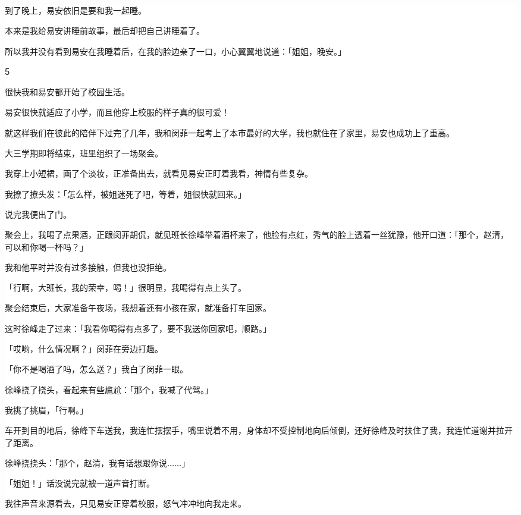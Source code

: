 
到了晚上，易安依旧是要和我一起睡。


本来是我给易安讲睡前故事，最后却把自己讲睡着了。


所以我并没有看到易安在我睡着后，在我的脸边亲了一口，小心翼翼地说道：「姐姐，晚安。」


5


很快我和易安都开始了校园生活。


易安很快就适应了小学，而且他穿上校服的样子真的很可爱！


就这样我们在彼此的陪伴下过完了几年，我和闵菲一起考上了本市最好的大学，我也就住在了家里，易安也成功上了重高。


大三学期即将结束，班里组织了一场聚会。


我穿上小短裙，画了个淡妆，正准备出去，就看见易安正盯着我看，神情有些复杂。


我撩了撩头发：「怎么样，被姐迷死了吧，等着，姐很快就回来。」


说完我便出了门。


聚会上，我喝了点果酒，正跟闵菲胡侃，就见班长徐峰举着酒杯来了，他脸有点红，秀气的脸上透着一丝犹豫，他开口道：「那个，赵清，可以和你喝一杯吗？」


我和他平时并没有过多接触，但我也没拒绝。


「行啊，大班长，我的荣幸，喝！」很明显，我喝得有点上头了。


聚会结束后，大家准备午夜场，我想着还有小孩在家，就准备打车回家。


这时徐峰走了过来：「我看你喝得有点多了，要不我送你回家吧，顺路。」


「哎哟，什么情况啊？」闵菲在旁边打趣。


「你不是喝酒了吗，怎么送？」我白了闵菲一眼。


徐峰挠了挠头，看起来有些尴尬：「那个，我喊了代驾。」


我挑了挑眉，「行啊。」


车开到目的地后，徐峰下车送我，我连忙摆摆手，嘴里说着不用，身体却不受控制地向后倾倒，还好徐峰及时扶住了我，我连忙道谢并拉开了距离。


徐峰挠挠头：「那个，赵清，我有话想跟你说……」


「姐姐！」话没说完就被一道声音打断。


我往声音来源看去，只见易安正穿着校服，怒气冲冲地向我走来。

